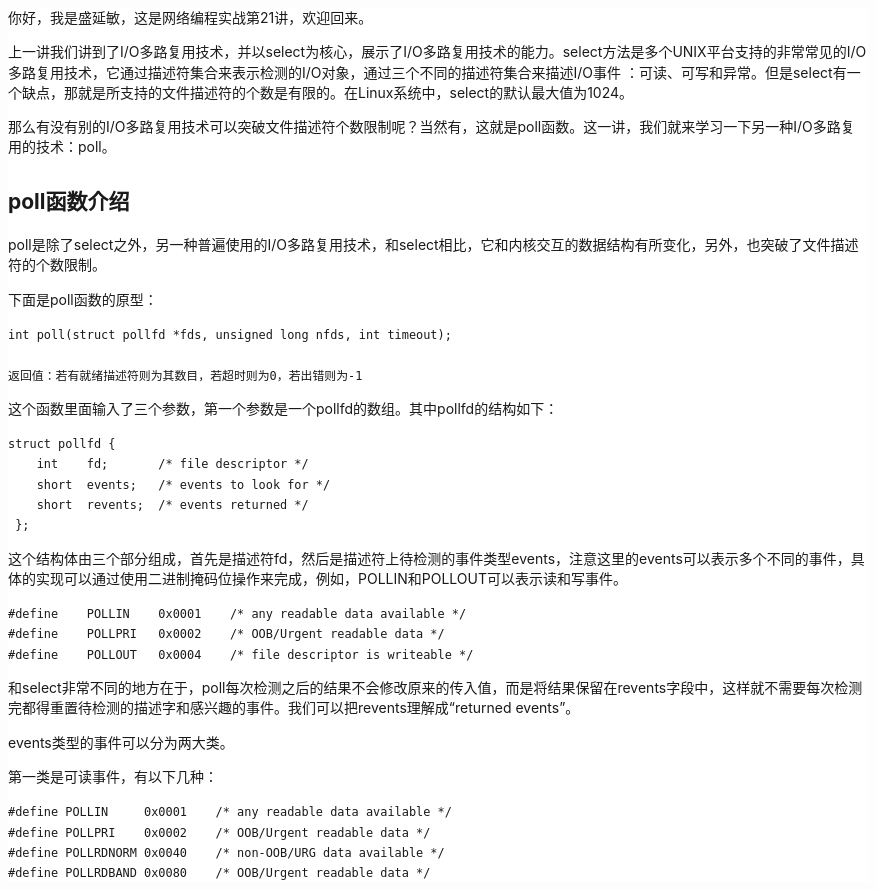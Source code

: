<audio id="audio" title="21 | poll：另一种I/O多路复用" controls="" preload="none"><source id="mp3" src="https://static001.geekbang.org/resource/audio/c4/37/c42fac60c23b348ecd1ecf46ef1f3937.mp3"></audio>

你好，我是盛延敏，这是网络编程实战第21讲，欢迎回来。

上一讲我们讲到了I/O多路复用技术，并以select为核心，展示了I/O多路复用技术的能力。select方法是多个UNIX平台支持的非常常见的I/O多路复用技术，它通过描述符集合来表示检测的I/O对象，通过三个不同的描述符集合来描述I/O事件 ：可读、可写和异常。但是select有一个缺点，那就是所支持的文件描述符的个数是有限的。在Linux系统中，select的默认最大值为1024。

那么有没有别的I/O多路复用技术可以突破文件描述符个数限制呢？当然有，这就是poll函数。这一讲，我们就来学习一下另一种I/O多路复用的技术：poll。

## poll函数介绍

poll是除了select之外，另一种普遍使用的I/O多路复用技术，和select相比，它和内核交互的数据结构有所变化，另外，也突破了文件描述符的个数限制。

下面是poll函数的原型：

```
int poll(struct pollfd *fds, unsigned long nfds, int timeout); 
　　　
返回值：若有就绪描述符则为其数目，若超时则为0，若出错则为-1

```

这个函数里面输入了三个参数，第一个参数是一个pollfd的数组。其中pollfd的结构如下：

```
struct pollfd {
    int    fd;       /* file descriptor */
    short  events;   /* events to look for */
    short  revents;  /* events returned */
 };

```

这个结构体由三个部分组成，首先是描述符fd，然后是描述符上待检测的事件类型events，注意这里的events可以表示多个不同的事件，具体的实现可以通过使用二进制掩码位操作来完成，例如，POLLIN和POLLOUT可以表示读和写事件。

```
#define    POLLIN    0x0001    /* any readable data available */
#define    POLLPRI   0x0002    /* OOB/Urgent readable data */
#define    POLLOUT   0x0004    /* file descriptor is writeable */

```

和select非常不同的地方在于，poll每次检测之后的结果不会修改原来的传入值，而是将结果保留在revents字段中，这样就不需要每次检测完都得重置待检测的描述字和感兴趣的事件。我们可以把revents理解成“returned events”。

events类型的事件可以分为两大类。

第一类是可读事件，有以下几种：

```
#define POLLIN     0x0001    /* any readable data available */
#define POLLPRI    0x0002    /* OOB/Urgent readable data */
#define POLLRDNORM 0x0040    /* non-OOB/URG data available */
#define POLLRDBAND 0x0080    /* OOB/Urgent readable data */

```
